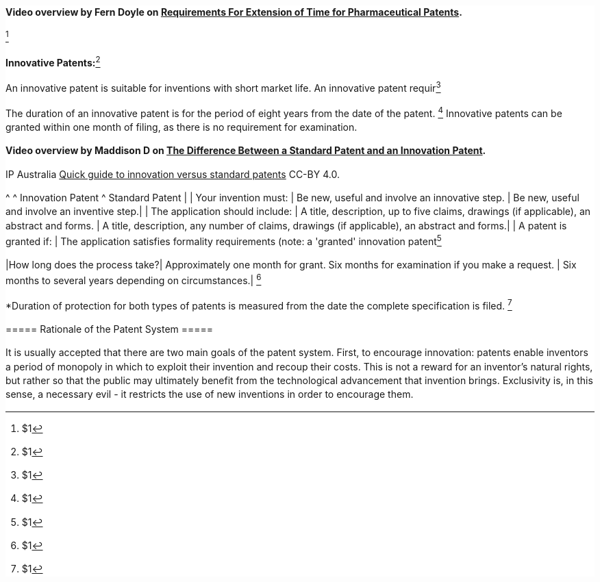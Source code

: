 **Video overview by Fern Doyle on [Requirements For Extension of Time for Pharmaceutical Patents](https://www.youtube.com/watch?v=XA_QFCUoIJA).**

[^AUTOREPLACED$1ENDREPLACE]
[^AUTOREPLACED$1ENDREPLACE]: $1


**Innovative Patents:**[^AUTOREPLACED$1ENDREPLACE]
[^AUTOREPLACED$1ENDREPLACE]: $1


An innovative patent is suitable for inventions with short market life. An innovative patent requir[^AUTOREPLACED$1ENDREPLACE]
[^AUTOREPLACED$1ENDREPLACE]: $1
e step, which involved a lesser degree of inventiveness compared to the standard patent. An innovative step is one where the invention is different from existing technology and provides a substantial contribution to the working of the invention. The innovation patent seeks to protect incremental advances in technology as opposed to ground-breaking technology (which would be covered under a standard patent).  

The duration of an innovative patent is for the period of eight years from the date of the patent. [^AUTOREPLACED$1ENDREPLACE] Innovative patents can be granted within one month of filing, as there is no requirement for examination.
[^AUTOREPLACED$1ENDREPLACE]: $1


**Video overview by Maddison D on [The Difference Between a Standard Patent and an Innovation Patent](https://www.youtube.com/watch?v=G77xPOYJZng?small).**

IP Australia [Quick guide to innovation versus standard patents](https://www.ipaustralia.gov.au/patents/understanding-patents/types-patents) CC-BY 4.0.

^             ^ Innovation Patent ^ Standard Patent |
| Your invention must: | Be new, useful and involve an innovative step. | Be new, useful and involve an inventive step.|
| The application should include: | A title, description, up to five claims, drawings (if applicable), an abstract and forms. | A title, description, any number of claims, drawings (if applicable), an abstract and forms.|
| A patent is granted if: | The application satisfies formality requirements (note: a 'granted' innovation patent[^AUTOREPLACED$1ENDREPLACE]
[^AUTOREPLACED$1ENDREPLACE]: $1
rced unless examined). | The application is examined and found to satisfy the relevant requirements of the Patents Act 1990.|
| Examination: | Optional. Examination can be requested by you or anyone else. | Mandatory. The relevant requirements of the Patents Act 1990 must be met before a patent is granted. Can only be requested by the applicant.|
| Certification: | Is given if the innovation patent complies with the relevant requirements of the Patents Act 1[^AUTOREPLACED$1ENDREPLACE]
[^AUTOREPLACED$1ENDREPLACE]: $1
ion. Only after certification can the patent be enforced. | N/A|
| Publication in the Australian Official Journal of Patents: | At grant and again at certification. | 18 months from earliest priority date and again at acceptance.|
|Protection period: | Up to eight years if annual fees are paid. | Up to 20 years if annual fees are paid (or up [^AUTOREPLACED$1ENDREPLACE] pharmaceuticals).|
[^AUTOREPLACED$1ENDREPLACE]: $1

|How long does the process take?| Approximately one month for grant. Six months for examination if you make a request. | Six months to several years depending on circumstances.|
[^AUTOREPLACED$1ENDREPLACE]
[^AUTOREPLACED$1ENDREPLACE]: $1


*Duration of protection for both types of patents is measured from the date the complete specification is filed. [^AUTOREPLACED$1ENDREPLACE]
[^AUTOREPLACED$1ENDREPLACE]: $1


===== Rationale of the Patent System =====

It is usually accepted that there are two main goals of the patent system. First, to encourage innovation: patents enable inventors a period of monopoly in which to exploit their invention and recoup their costs. This is not a reward for an inventor’s natural rights, but rather so that the public may ultimately benefit from the technological advancement that invention brings. Exclusivity is, in this sense, a necessary evil - it restricts the use of new inventions in order to encourage them.
